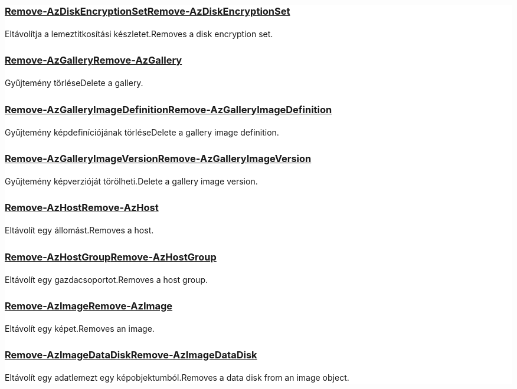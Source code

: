### [<span data-ttu-id="ebdc9-321">Remove-AzDiskEncryptionSet</span><span class="sxs-lookup"><span data-stu-id="ebdc9-321">Remove-AzDiskEncryptionSet</span></span>](Remove-AzDiskEncryptionSet.md)
<span data-ttu-id="ebdc9-322">Eltávolítja a lemeztitkosítási készletet.</span><span class="sxs-lookup"><span data-stu-id="ebdc9-322">Removes a disk encryption set.</span></span>

### [<span data-ttu-id="ebdc9-323">Remove-AzGallery</span><span class="sxs-lookup"><span data-stu-id="ebdc9-323">Remove-AzGallery</span></span>](Remove-AzGallery.md)
<span data-ttu-id="ebdc9-324">Gyűjtemény törlése</span><span class="sxs-lookup"><span data-stu-id="ebdc9-324">Delete a gallery.</span></span>

### [<span data-ttu-id="ebdc9-325">Remove-AzGalleryImageDefinition</span><span class="sxs-lookup"><span data-stu-id="ebdc9-325">Remove-AzGalleryImageDefinition</span></span>](Remove-AzGalleryImageDefinition.md)
<span data-ttu-id="ebdc9-326">Gyűjtemény képdefiníciójának törlése</span><span class="sxs-lookup"><span data-stu-id="ebdc9-326">Delete a gallery image definition.</span></span>

### [<span data-ttu-id="ebdc9-327">Remove-AzGalleryImageVersion</span><span class="sxs-lookup"><span data-stu-id="ebdc9-327">Remove-AzGalleryImageVersion</span></span>](Remove-AzGalleryImageVersion.md)
<span data-ttu-id="ebdc9-328">Gyűjtemény képverzióját törölheti.</span><span class="sxs-lookup"><span data-stu-id="ebdc9-328">Delete a gallery image version.</span></span>

### [<span data-ttu-id="ebdc9-329">Remove-AzHost</span><span class="sxs-lookup"><span data-stu-id="ebdc9-329">Remove-AzHost</span></span>](Remove-AzHost.md)
<span data-ttu-id="ebdc9-330">Eltávolít egy állomást.</span><span class="sxs-lookup"><span data-stu-id="ebdc9-330">Removes a host.</span></span>

### [<span data-ttu-id="ebdc9-331">Remove-AzHostGroup</span><span class="sxs-lookup"><span data-stu-id="ebdc9-331">Remove-AzHostGroup</span></span>](Remove-AzHostGroup.md)
<span data-ttu-id="ebdc9-332">Eltávolít egy gazdacsoportot.</span><span class="sxs-lookup"><span data-stu-id="ebdc9-332">Removes a host group.</span></span>

### [<span data-ttu-id="ebdc9-333">Remove-AzImage</span><span class="sxs-lookup"><span data-stu-id="ebdc9-333">Remove-AzImage</span></span>](Remove-AzImage.md)
<span data-ttu-id="ebdc9-334">Eltávolít egy képet.</span><span class="sxs-lookup"><span data-stu-id="ebdc9-334">Removes an image.</span></span>

### [<span data-ttu-id="ebdc9-335">Remove-AzImageDataDisk</span><span class="sxs-lookup"><span data-stu-id="ebdc9-335">Remove-AzImageDataDisk</span></span>](Remove-AzImageDataDisk.md)
<span data-ttu-id="ebdc9-336">Eltávolít egy adatlemezt egy képobjektumból.</span><span class="sxs-lookup"><span data-stu-id="ebdc9-336">Removes a data disk from an image object.</span></span>
